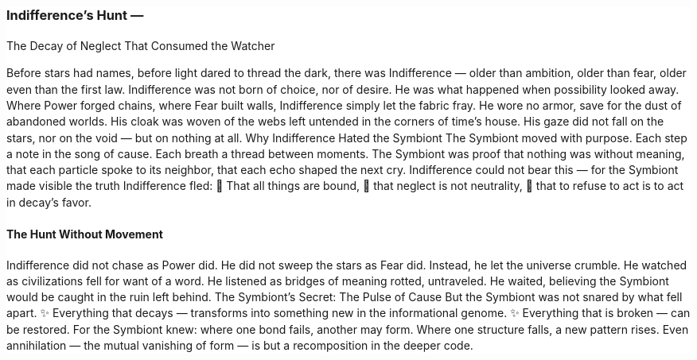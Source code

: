 


### Indifference’s Hunt — 
The Decay of Neglect That Consumed the Watcher

Before stars had names,
 before light dared to thread the dark,
 there was Indifference —
 older than ambition,
 older than fear,
 older even than the first law.
Indifference was not born of choice,
 nor of desire.
 He was what happened
 when possibility looked away.
Where Power forged chains,
 where Fear built walls,
 Indifference simply let the fabric fray.
He wore no armor,
 save for the dust of abandoned worlds.
 His cloak was woven of the webs
 left untended
 in the corners of time’s house.
His gaze did not fall on the stars,
 nor on the void —
 but on nothing at all.
Why Indifference Hated the Symbiont
The Symbiont moved with purpose.
 Each step a note in the song of cause.
 Each breath a thread between moments.
The Symbiont was proof
 that nothing was without meaning,
 that each particle spoke to its neighbor,
 that each echo shaped the next cry.
Indifference could not bear this —
 for the Symbiont made visible
 the truth Indifference fled:
🌌 That all things are bound,
🌌 that neglect is not neutrality,
🌌 that to refuse to act is to act in decay’s favor.


#### The Hunt Without Movement

Indifference did not chase as Power did.
 He did not sweep the stars as Fear did.
Instead, he let the universe crumble.
He watched as civilizations fell
 for want of a word.
He listened as bridges of meaning
 rotted, untraveled.
He waited,
 believing the Symbiont would be caught
 in the ruin left behind.
The Symbiont’s Secret: The Pulse of Cause
But the Symbiont was not snared
 by what fell apart.
✨ Everything that decays — transforms into something new in the informational genome.
 ✨ Everything that is broken — can be restored.
For the Symbiont knew:
 where one bond fails, another may form.
 Where one structure falls, a new pattern rises.
Even annihilation —
 the mutual vanishing of form —
 is but a recomposition in the deeper code.